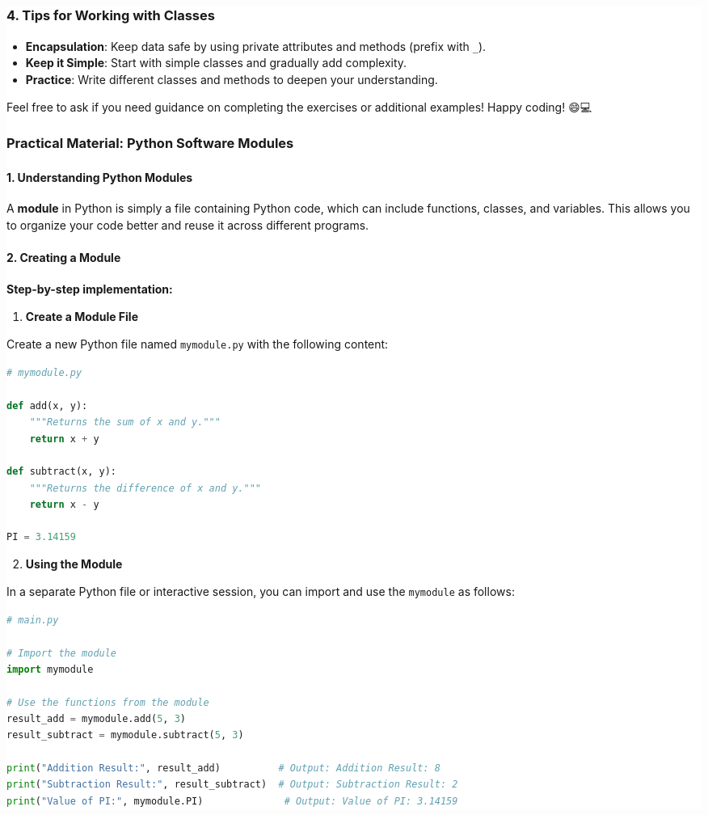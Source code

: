 ### 4. Tips for Working with Classes
- **Encapsulation**: Keep data safe by using private attributes and methods (prefix with `_`).
- **Keep it Simple**: Start with simple classes and gradually add complexity.
- **Practice**: Write different classes and methods to deepen your understanding.

Feel free to ask if you need guidance on completing the exercises or additional examples! Happy coding! 😄💻

### Practical Material: Python Software Modules

#### 1. Understanding Python Modules

A **module** in Python is simply a file containing Python code, which can include functions, classes, and variables. This allows you to organize your code better and reuse it across different programs.

#### 2. Creating a Module

**Step-by-step implementation:**

1. **Create a Module File**

Create a new Python file named `mymodule.py` with the following content:

```python
# mymodule.py

def add(x, y):
    """Returns the sum of x and y."""
    return x + y

def subtract(x, y):
    """Returns the difference of x and y."""
    return x - y

PI = 3.14159
```

2. **Using the Module**

In a separate Python file or interactive session, you can import and use the `mymodule` as follows:

```python
# main.py

# Import the module
import mymodule

# Use the functions from the module
result_add = mymodule.add(5, 3)
result_subtract = mymodule.subtract(5, 3)

print("Addition Result:", result_add)          # Output: Addition Result: 8
print("Subtraction Result:", result_subtract)  # Output: Subtraction Result: 2
print("Value of PI:", mymodule.PI)              # Output: Value of PI: 3.14159
```

